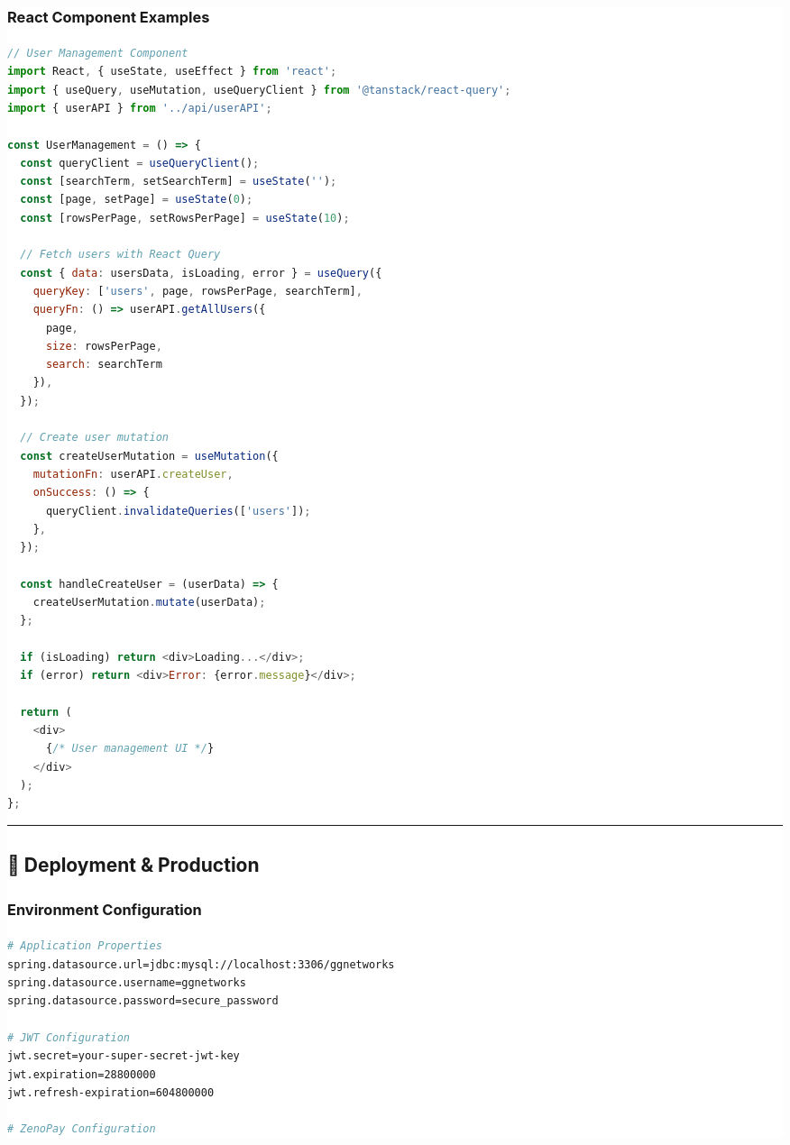 ### **React Component Examples**
```javascript
// User Management Component
import React, { useState, useEffect } from 'react';
import { useQuery, useMutation, useQueryClient } from '@tanstack/react-query';
import { userAPI } from '../api/userAPI';

const UserManagement = () => {
  const queryClient = useQueryClient();
  const [searchTerm, setSearchTerm] = useState('');
  const [page, setPage] = useState(0);
  const [rowsPerPage, setRowsPerPage] = useState(10);

  // Fetch users with React Query
  const { data: usersData, isLoading, error } = useQuery({
    queryKey: ['users', page, rowsPerPage, searchTerm],
    queryFn: () => userAPI.getAllUsers({
      page,
      size: rowsPerPage,
      search: searchTerm
    }),
  });

  // Create user mutation
  const createUserMutation = useMutation({
    mutationFn: userAPI.createUser,
    onSuccess: () => {
      queryClient.invalidateQueries(['users']);
    },
  });

  const handleCreateUser = (userData) => {
    createUserMutation.mutate(userData);
  };

  if (isLoading) return <div>Loading...</div>;
  if (error) return <div>Error: {error.message}</div>;

  return (
    <div>
      {/* User management UI */}
    </div>
  );
};
```

---

## 🚀 **Deployment & Production**

### **Environment Configuration**
```bash
# Application Properties
spring.datasource.url=jdbc:mysql://localhost:3306/ggnetworks
spring.datasource.username=ggnetworks
spring.datasource.password=secure_password

# JWT Configuration
jwt.secret=your-super-secret-jwt-key
jwt.expiration=28800000
jwt.refresh-expiration=604800000

# ZenoPay Configuration
```
